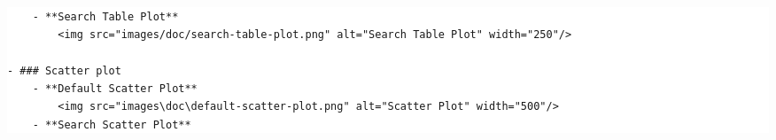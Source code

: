         - **Search Table Plot**  
            <img src="images/doc/search-table-plot.png" alt="Search Table Plot" width="250"/>  

    - ### Scatter plot
        - **Default Scatter Plot**  
            <img src="images\doc\default-scatter-plot.png" alt="Scatter Plot" width="500"/>
        - **Search Scatter Plot**  